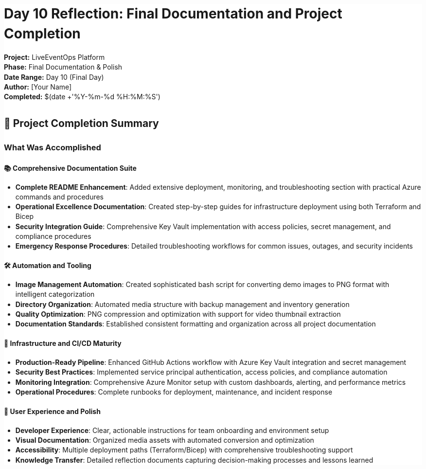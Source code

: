 # Day 10 Reflection: Final Documentation and Project Completion

**Project:** LiveEventOps Platform  
**Phase:** Final Documentation & Polish  
**Date Range:** Day 10 (Final Day)  
**Author:** [Your Name]  
**Completed:** $(date +'%Y-%m-%d %H:%M:%S')

## 🎯 Project Completion Summary

### What Was Accomplished

#### 📚 Comprehensive Documentation Suite
- **Complete README Enhancement**: Added extensive deployment, monitoring, and troubleshooting section with practical Azure commands and procedures
- **Operational Excellence Documentation**: Created step-by-step guides for infrastructure deployment using both Terraform and Bicep
- **Security Integration Guide**: Comprehensive Key Vault implementation with access policies, secret management, and compliance procedures
- **Emergency Response Procedures**: Detailed troubleshooting workflows for common issues, outages, and security incidents

#### 🛠️ Automation and Tooling
- **Image Management Automation**: Created sophisticated bash script for converting demo images to PNG format with intelligent categorization
- **Directory Organization**: Automated media structure with backup management and inventory generation
- **Quality Optimization**: PNG compression and optimization with support for video thumbnail extraction
- **Documentation Standards**: Established consistent formatting and organization across all project documentation

#### 🔧 Infrastructure and CI/CD Maturity
- **Production-Ready Pipeline**: Enhanced GitHub Actions workflow with Azure Key Vault integration and secret management
- **Security Best Practices**: Implemented service principal authentication, access policies, and compliance automation
- **Monitoring Integration**: Comprehensive Azure Monitor setup with custom dashboards, alerting, and performance metrics
- **Operational Procedures**: Complete runbooks for deployment, maintenance, and incident response

#### 🎨 User Experience and Polish
- **Developer Experience**: Clear, actionable instructions for team onboarding and environment setup
- **Visual Documentation**: Organized media assets with automated conversion and optimization
- **Accessibility**: Multiple deployment paths (Terraform/Bicep) with comprehensive troubleshooting support
- **Knowledge Transfer**: Detailed reflection documents capturing decision-making processes and lessons learned
